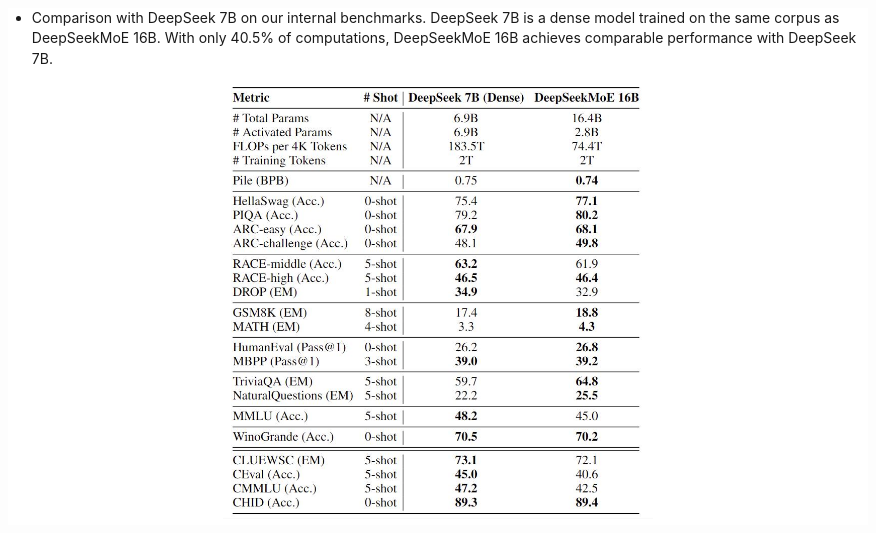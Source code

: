 </p>

- Comparison with DeepSeek 7B on our internal benchmarks. DeepSeek 7B is a dense model trained on the same corpus as DeepSeekMoE 16B. With only 40.5% of computations, DeepSeekMoE 16B achieves comparable performance with DeepSeek 7B. 

<p align="center">
<img src="images/evaluation_deepseekmoe16b_base_1.jpg" alt="table" width="50%">
</p>
